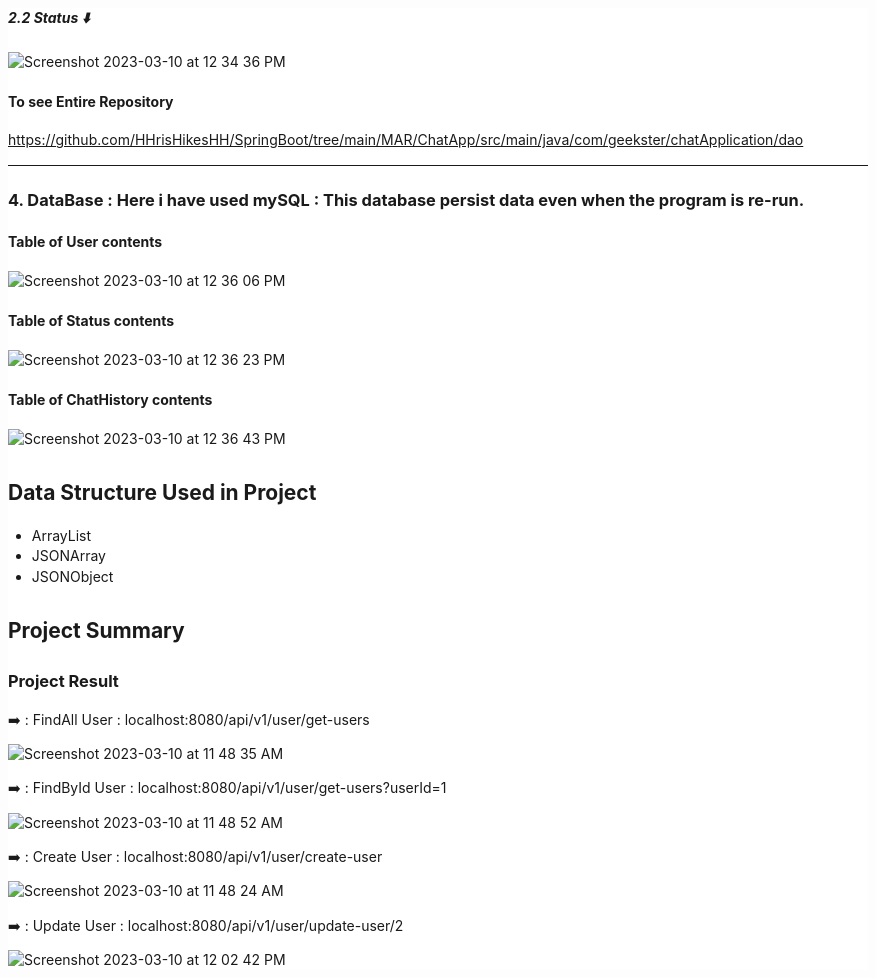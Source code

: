 
##### 2.2  Status ⬇️
<img width="677" alt="Screenshot 2023-03-10 at 12 34 36 PM" src="https://user-images.githubusercontent.com/100271790/224246736-0670951d-052a-4b8d-bd32-f5ba20be06c9.png">


#### To see Entire Repository

https://github.com/HHrisHikesHH/SpringBoot/tree/main/MAR/ChatApp/src/main/java/com/geekster/chatApplication/dao

--------------------------------------------------------------------------------------------------------------------

### 4. DataBase : Here i have used mySQL : This database persist data even when the program is re-run.
   #### Table of User contents
<img width="1147" alt="Screenshot 2023-03-10 at 12 36 06 PM" src="https://user-images.githubusercontent.com/100271790/224247023-11980e9a-3a46-4be5-a068-96ae19f9f20b.png">

 #### Table of Status contents
<img width="404" alt="Screenshot 2023-03-10 at 12 36 23 PM" src="https://user-images.githubusercontent.com/100271790/224247088-25cd823f-b938-467b-83fa-c7083df7d251.png">

#### Table of ChatHistory contents
<img width="753" alt="Screenshot 2023-03-10 at 12 36 43 PM" src="https://user-images.githubusercontent.com/100271790/224247151-53e84497-40da-40ab-bbf2-46e4c1091f2d.png">

## Data Structure Used in Project
* ArrayList
* JSONArray
* JSONObject

## Project Summary

### Project Result
➡️ : FindAll User : localhost:8080/api/v1/user/get-users

<img width="1440" alt="Screenshot 2023-03-10 at 11 48 35 AM" src="https://user-images.githubusercontent.com/100271790/224247619-a6bb6fff-a031-4ea6-be7c-5f087ca12c89.png">


➡️ : FindById User : localhost:8080/api/v1/user/get-users?userId=1

<img width="1440" alt="Screenshot 2023-03-10 at 11 48 52 AM" src="https://user-images.githubusercontent.com/100271790/224247696-2cf7d8e3-17f7-4269-a061-0d54cb9a95fc.png">


➡️ : Create User : localhost:8080/api/v1/user/create-user

<img width="1440" alt="Screenshot 2023-03-10 at 11 48 24 AM" src="https://user-images.githubusercontent.com/100271790/224247560-d93d69b3-049d-4428-bc05-dfed058be5f4.png">


➡️ : Update User : localhost:8080/api/v1/user/update-user/2

<img width="1440" alt="Screenshot 2023-03-10 at 12 02 42 PM" src="https://user-images.githubusercontent.com/100271790/224247772-b75c4f3e-b177-464a-bcf5-2b5a227241ea.png">
